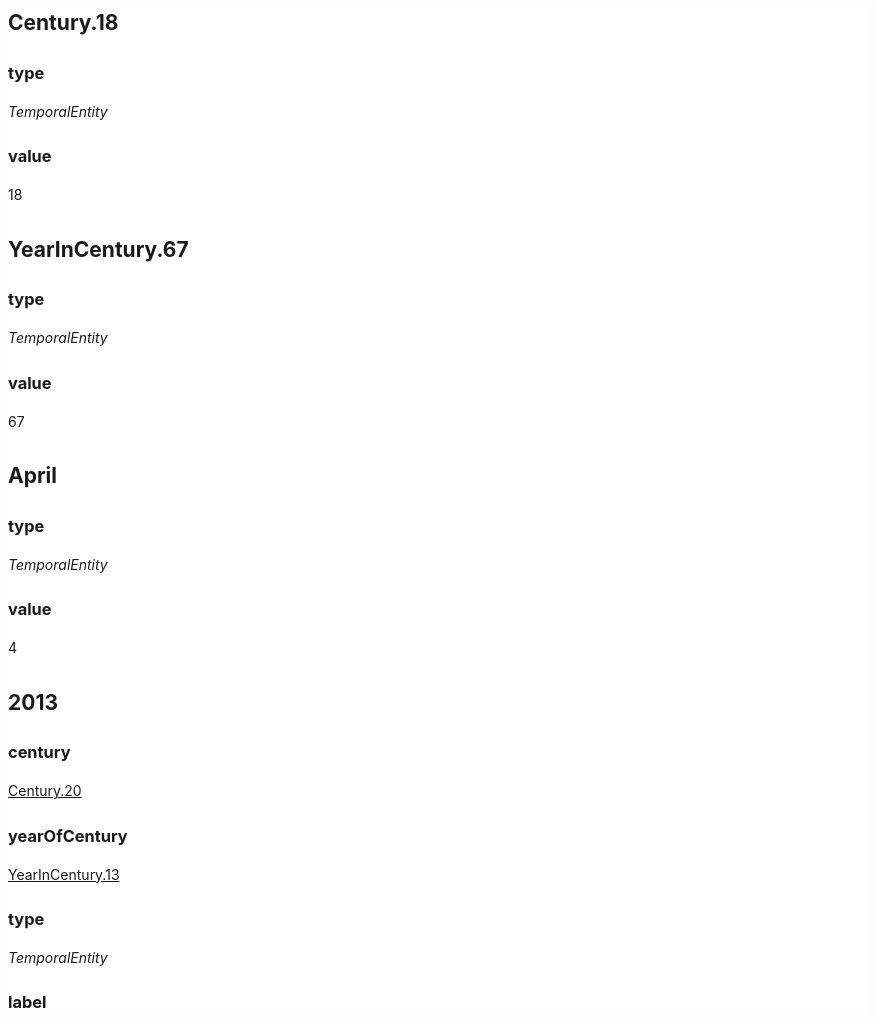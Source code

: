 ## Century.18

### type


*TemporalEntity*

### value


18

## YearInCentury.67

### type


*TemporalEntity*

### value


67

## April

### type


*TemporalEntity*

### value


4

## 2013

### century


[Century.20](#Century.20)

### yearOfCentury


[YearInCentury.13](#YearInCentury.13)

### type


*TemporalEntity*

### label
